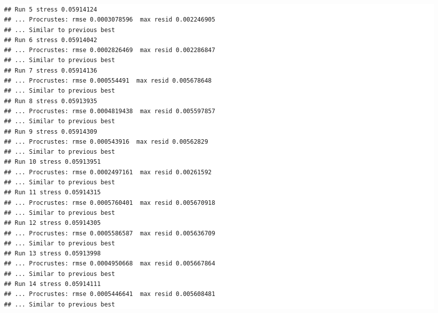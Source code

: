     ## Run 5 stress 0.05914124 
    ## ... Procrustes: rmse 0.0003078596  max resid 0.002246905 
    ## ... Similar to previous best
    ## Run 6 stress 0.05914042 
    ## ... Procrustes: rmse 0.0002826469  max resid 0.002286847 
    ## ... Similar to previous best
    ## Run 7 stress 0.05914136 
    ## ... Procrustes: rmse 0.000554491  max resid 0.005678648 
    ## ... Similar to previous best
    ## Run 8 stress 0.05913935 
    ## ... Procrustes: rmse 0.0004819438  max resid 0.005597857 
    ## ... Similar to previous best
    ## Run 9 stress 0.05914309 
    ## ... Procrustes: rmse 0.000543916  max resid 0.00562829 
    ## ... Similar to previous best
    ## Run 10 stress 0.05913951 
    ## ... Procrustes: rmse 0.0002497161  max resid 0.00261592 
    ## ... Similar to previous best
    ## Run 11 stress 0.05914315 
    ## ... Procrustes: rmse 0.0005760401  max resid 0.005670918 
    ## ... Similar to previous best
    ## Run 12 stress 0.05914305 
    ## ... Procrustes: rmse 0.0005586587  max resid 0.005636709 
    ## ... Similar to previous best
    ## Run 13 stress 0.05913998 
    ## ... Procrustes: rmse 0.0004950668  max resid 0.005667864 
    ## ... Similar to previous best
    ## Run 14 stress 0.05914111 
    ## ... Procrustes: rmse 0.0005446641  max resid 0.005608481 
    ## ... Similar to previous best